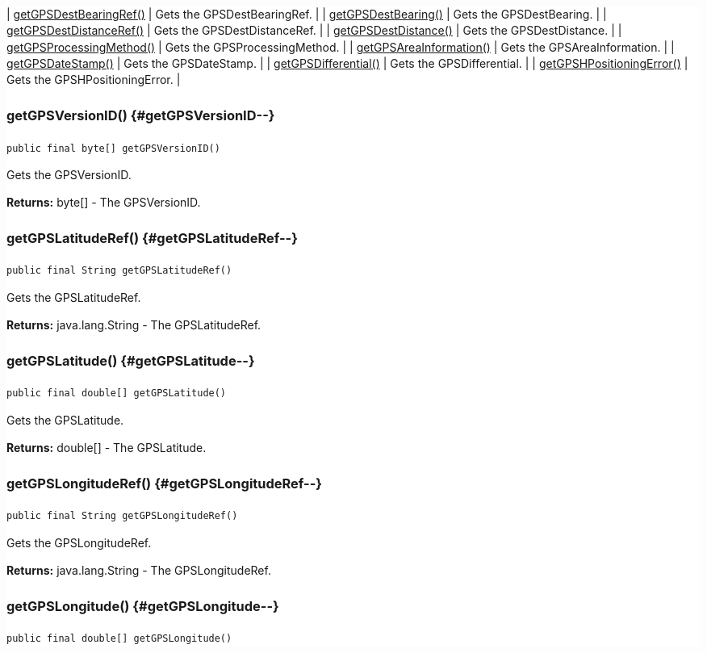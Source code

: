 | [getGPSDestBearingRef()](#getGPSDestBearingRef--) | Gets the GPSDestBearingRef. |
| [getGPSDestBearing()](#getGPSDestBearing--) | Gets the GPSDestBearing. |
| [getGPSDestDistanceRef()](#getGPSDestDistanceRef--) | Gets the GPSDestDistanceRef. |
| [getGPSDestDistance()](#getGPSDestDistance--) | Gets the GPSDestDistance. |
| [getGPSProcessingMethod()](#getGPSProcessingMethod--) | Gets the GPSProcessingMethod. |
| [getGPSAreaInformation()](#getGPSAreaInformation--) | Gets the GPSAreaInformation. |
| [getGPSDateStamp()](#getGPSDateStamp--) | Gets the GPSDateStamp. |
| [getGPSDifferential()](#getGPSDifferential--) | Gets the GPSDifferential. |
| [getGPSHPositioningError()](#getGPSHPositioningError--) | Gets the GPSHPositioningError. |
### getGPSVersionID() {#getGPSVersionID--}
```
public final byte[] getGPSVersionID()
```


Gets the GPSVersionID.

**Returns:**
byte[] - The GPSVersionID.
### getGPSLatitudeRef() {#getGPSLatitudeRef--}
```
public final String getGPSLatitudeRef()
```


Gets the GPSLatitudeRef.

**Returns:**
java.lang.String - The GPSLatitudeRef.
### getGPSLatitude() {#getGPSLatitude--}
```
public final double[] getGPSLatitude()
```


Gets the GPSLatitude.

**Returns:**
double[] - The GPSLatitude.
### getGPSLongitudeRef() {#getGPSLongitudeRef--}
```
public final String getGPSLongitudeRef()
```


Gets the GPSLongitudeRef.

**Returns:**
java.lang.String - The GPSLongitudeRef.
### getGPSLongitude() {#getGPSLongitude--}
```
public final double[] getGPSLongitude()
```
